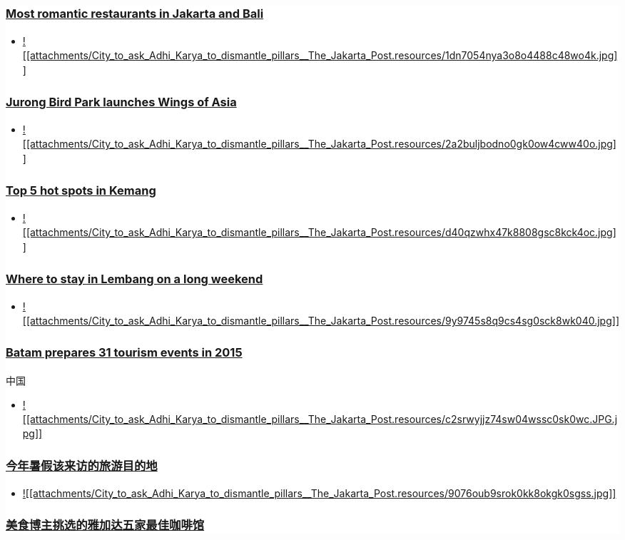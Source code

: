 ### [Most romantic restaurants in Jakarta and Bali](http://www.jakpost.travel/news/top-5-romantic-restaurants-in-jakarta-and-bali-dqg7AaMZKkbRGH3L.html)
	
* [![[attachments/City_to_ask_Adhi_Karya_to_dismantle_pillars__The_Jakarta_Post.resources/1dn7054nya3o8o4488c48wo4k.jpg]]](http://www.jakpost.travel/news/jurong-bird-park-launches-wings-of-asia-hXI7eSYjg2mkfw6z.html)
	
### [Jurong Bird Park launches Wings of Asia](http://www.jakpost.travel/news/jurong-bird-park-launches-wings-of-asia-hXI7eSYjg2mkfw6z.html)
	
* [![[attachments/City_to_ask_Adhi_Karya_to_dismantle_pillars__The_Jakarta_Post.resources/2a2buljbodno0gk0ow4cww40o.jpg]]](http://www.jakpost.travel/news/top-5-hot-spots-in-kemang-XrWBqKgH6iPt3nxp.html)
	
### [Top 5 hot spots in Kemang](http://www.jakpost.travel/news/top-5-hot-spots-in-kemang-XrWBqKgH6iPt3nxp.html)
	
* [![[attachments/City_to_ask_Adhi_Karya_to_dismantle_pillars__The_Jakarta_Post.resources/d40qzwhx47k8808gsc8kck4oc.jpg]]](http://www.jakpost.travel/news/where-to-stay-in-lembang-on-a-long-weekend-fAlmUoskeKJHLaq5.html)
	
### [Where to stay in Lembang on a long weekend](http://www.jakpost.travel/news/where-to-stay-in-lembang-on-a-long-weekend-fAlmUoskeKJHLaq5.html)
	
* [![[attachments/City_to_ask_Adhi_Karya_to_dismantle_pillars__The_Jakarta_Post.resources/9y9745s8q9cs4sg0sck8wk040.jpg]]](http://www.jakpost.travel/news/batam-prepares-31-tourism-events-in-2015-GVJkHmNIZhxzrb30.html)
	
### [Batam prepares 31 tourism events in 2015](http://www.jakpost.travel/news/batam-prepares-31-tourism-events-in-2015-GVJkHmNIZhxzrb30.html)
	

中国

* [![[attachments/City_to_ask_Adhi_Karya_to_dismantle_pillars__The_Jakarta_Post.resources/c2srwyjjz74sw04wssc0sk0wc.JPG.jpg]]](http://cn.jakpost.travel/news/five-destinations-to-visit-this-summer--IukPLydQpb5eaWFg.html)
	
### [今年暑假该来访的旅游目的地](http://cn.jakpost.travel/news/five-destinations-to-visit-this-summer--IukPLydQpb5eaWFg.html)
	
* [![[attachments/City_to_ask_Adhi_Karya_to_dismantle_pillars__The_Jakarta_Post.resources/9076oub9srok0kk8okgk0sgss.jpg]]](http://cn.jakpost.travel/news/best-local-coffee-shops-in-jakarta-according-to-food-bloggers-EKocvNTXHQ0ypMFi.html)
	
### [美食博主挑选的雅加达五家最佳咖啡馆](http://cn.jakpost.travel/news/best-local-coffee-shops-in-jakarta-according-to-food-bloggers-EKocvNTXHQ0ypMFi.html)
	